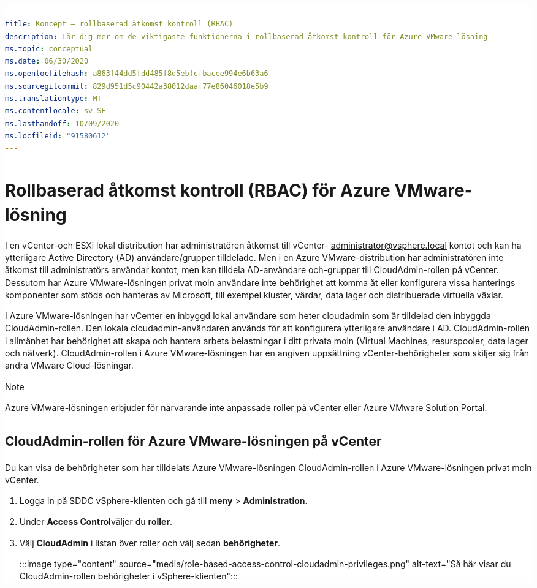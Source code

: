 ```yaml
---
title: Koncept – rollbaserad åtkomst kontroll (RBAC)
description: Lär dig mer om de viktigaste funktionerna i rollbaserad åtkomst kontroll för Azure VMware-lösning
ms.topic: conceptual
ms.date: 06/30/2020
ms.openlocfilehash: a863f44dd5fdd485f8d5ebfcfbacee994e6b63a6
ms.sourcegitcommit: 829d951d5c90442a38012daaf77e86046018e5b9
ms.translationtype: MT
ms.contentlocale: sv-SE
ms.lasthandoff: 10/09/2020
ms.locfileid: "91580612"
---
```

# <a name="role-based-access-control-rbac-for-azure-vmware-solution"></a>Rollbaserad åtkomst kontroll (RBAC) för Azure VMware-lösning

I en vCenter-och ESXi lokal distribution har administratören åtkomst till vCenter- administrator@vsphere.local kontot och kan ha ytterligare Active Directory (AD) användare/grupper tilldelade. Men i en Azure VMware-distribution har administratören inte åtkomst till administratörs användar kontot, men kan tilldela AD-användare och-grupper till CloudAdmin-rollen på vCenter.  Dessutom har Azure VMware-lösningen privat moln användare inte behörighet att komma åt eller konfigurera vissa hanterings komponenter som stöds och hanteras av Microsoft, till exempel kluster, värdar, data lager och distribuerade virtuella växlar.


I Azure VMware-lösningen har vCenter en inbyggd lokal användare som heter cloudadmin som är tilldelad den inbyggda CloudAdmin-rollen. Den lokala cloudadmin-användaren används för att konfigurera ytterligare användare i AD. CloudAdmin-rollen i allmänhet har behörighet att skapa och hantera arbets belastningar i ditt privata moln (Virtual Machines, resurspooler, data lager och nätverk). CloudAdmin-rollen i Azure VMware-lösningen har en angiven uppsättning vCenter-behörigheter som skiljer sig från andra VMware Cloud-lösningar.   

> [!NOTE]
> Azure VMware-lösningen erbjuder för närvarande inte anpassade roller på vCenter eller Azure VMware Solution Portal. 

## <a name="azure-vmware-solution-cloudadmin-role-on-vcenter"></a>CloudAdmin-rollen för Azure VMware-lösningen på vCenter

Du kan visa de behörigheter som har tilldelats Azure VMware-lösningen CloudAdmin-rollen i Azure VMware-lösningen privat moln vCenter.

1. Logga in på SDDC vSphere-klienten och gå till **meny**  >  **Administration**.
1. Under **Access Control**väljer du **roller**.
1. Välj **CloudAdmin** i listan över roller och välj sedan **behörigheter**. 

   :::image type="content" source="media/role-based-access-control-cloudadmin-privileges.png" alt-text="Så här visar du CloudAdmin-rollen behörigheter i vSphere-klienten":::


[VMware product documentation]: https://docs.vmware.com/en/VMware-vSphere/7.0/com.vmware.vsphere.security.doc/GUID-ED56F3C4-77D0-49E3-88B6-B99B8B437B62.html